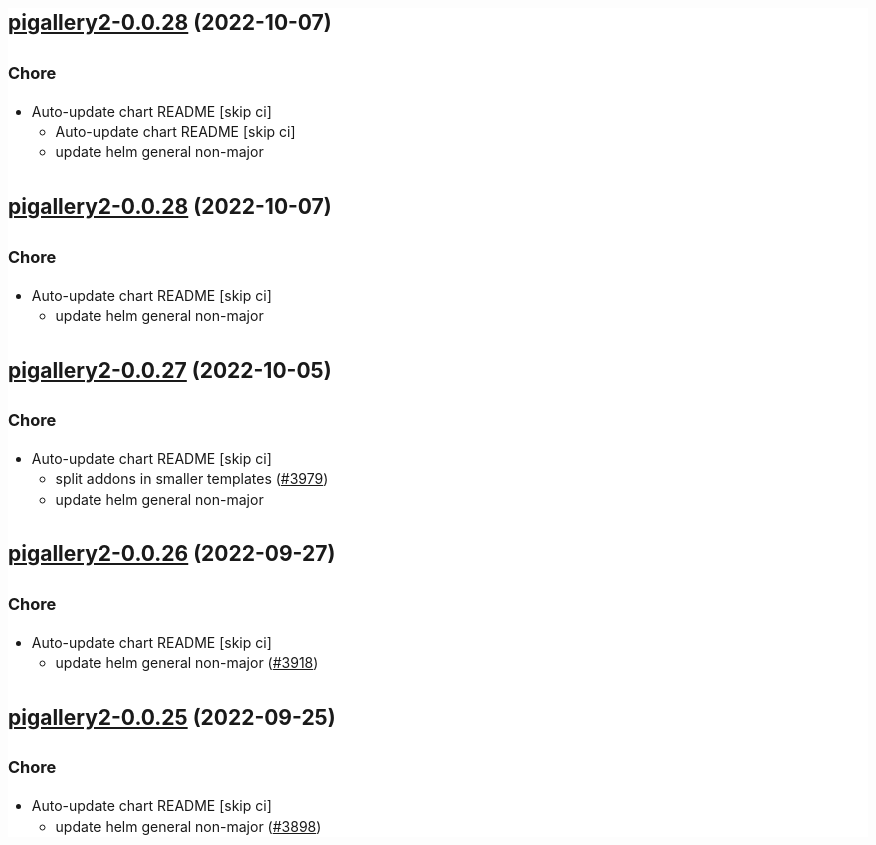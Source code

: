 


## [pigallery2-0.0.28](https://github.com/truecharts/charts/compare/pigallery2-0.0.27...pigallery2-0.0.28) (2022-10-07)

### Chore

- Auto-update chart README [skip ci]
  - Auto-update chart README [skip ci]
  - update helm general non-major




## [pigallery2-0.0.28](https://github.com/truecharts/charts/compare/pigallery2-0.0.27...pigallery2-0.0.28) (2022-10-07)

### Chore

- Auto-update chart README [skip ci]
  - update helm general non-major




## [pigallery2-0.0.27](https://github.com/truecharts/charts/compare/pigallery2-0.0.26...pigallery2-0.0.27) (2022-10-05)

### Chore

- Auto-update chart README [skip ci]
  - split addons in smaller templates ([#3979](https://github.com/truecharts/charts/issues/3979))
  - update helm general non-major




## [pigallery2-0.0.26](https://github.com/truecharts/charts/compare/pigallery2-0.0.25...pigallery2-0.0.26) (2022-09-27)

### Chore

- Auto-update chart README [skip ci]
  - update helm general non-major ([#3918](https://github.com/truecharts/charts/issues/3918))




## [pigallery2-0.0.25](https://github.com/truecharts/charts/compare/pigallery2-0.0.24...pigallery2-0.0.25) (2022-09-25)

### Chore

- Auto-update chart README [skip ci]
  - update helm general non-major ([#3898](https://github.com/truecharts/charts/issues/3898))
